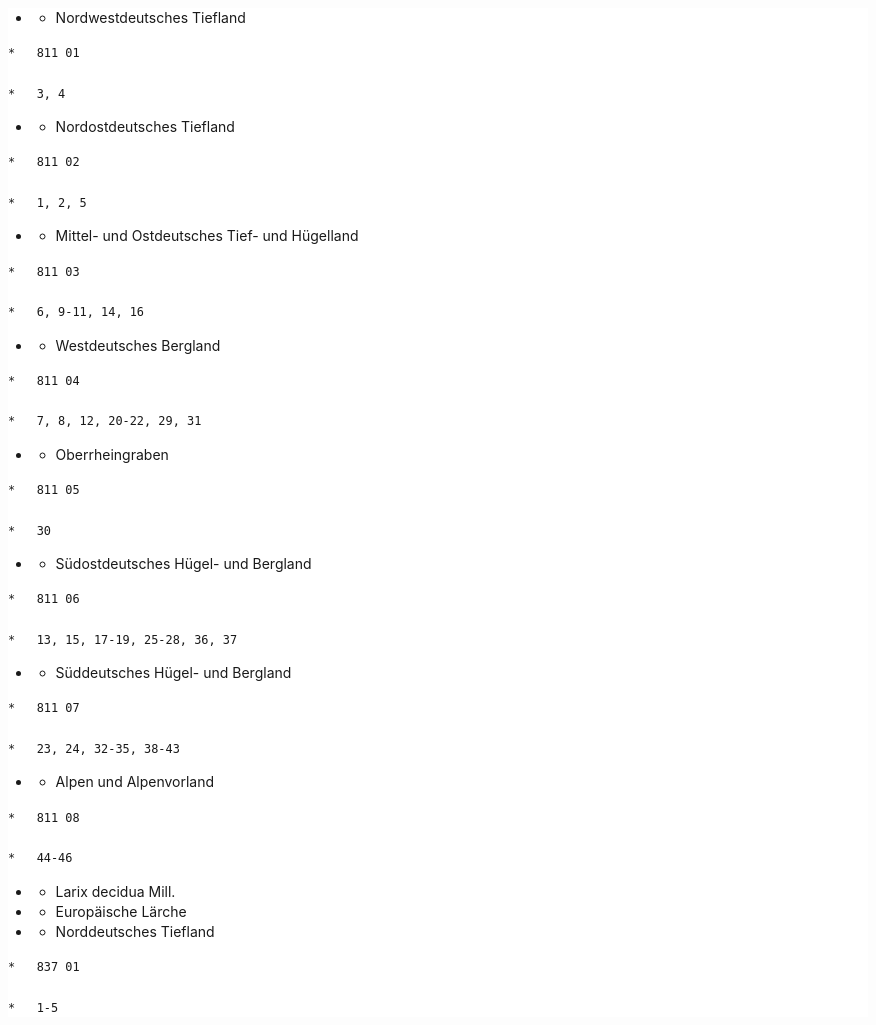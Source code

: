 *    *   Nordwestdeutsches Tiefland

    *   811 01

    *   3, 4


*    *   Nordostdeutsches Tiefland

    *   811 02

    *   1, 2, 5


*    *   Mittel- und Ostdeutsches Tief- und Hügelland

    *   811 03

    *   6, 9-11, 14, 16


*    *   Westdeutsches Bergland

    *   811 04

    *   7, 8, 12, 20-22, 29, 31


*    *   Oberrheingraben

    *   811 05

    *   30


*    *   Südostdeutsches Hügel- und Bergland

    *   811 06

    *   13, 15, 17-19, 25-28, 36, 37


*    *   Süddeutsches Hügel- und Bergland

    *   811 07

    *   23, 24, 32-35, 38-43


*    *   Alpen und Alpenvorland

    *   811 08

    *   44-46


*    *   Larix decidua Mill.


*    *   Europäische Lärche


*    *   Norddeutsches Tiefland

    *   837 01

    *   1-5

